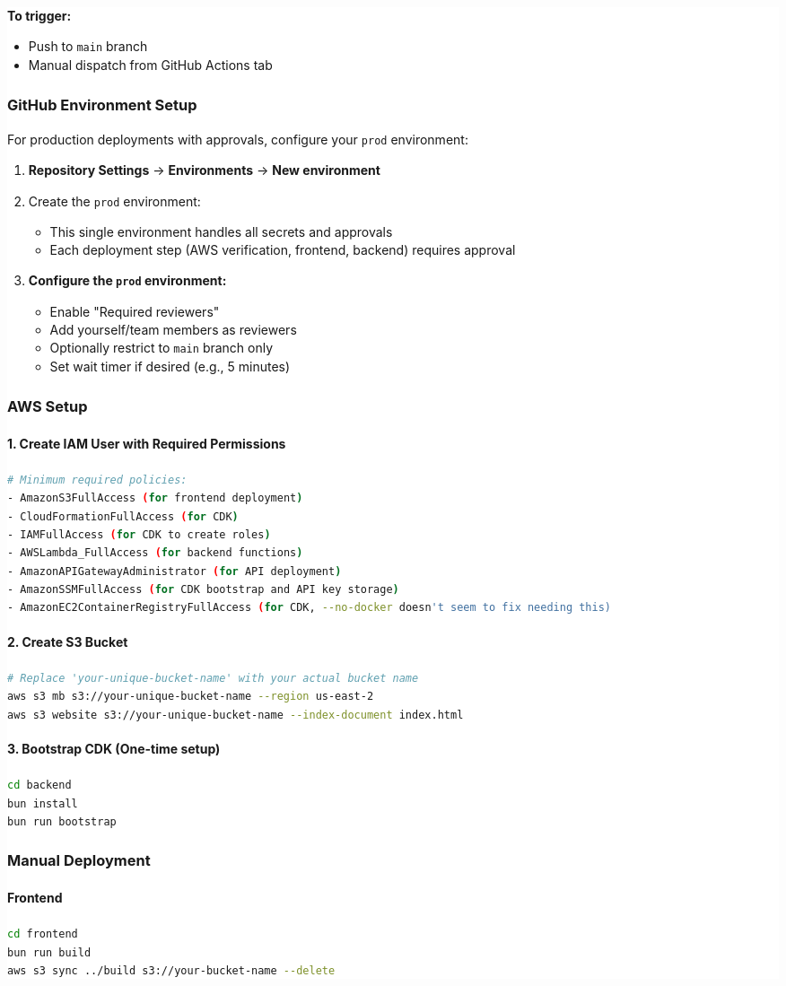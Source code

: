 **To trigger:**
- Push to `main` branch
- Manual dispatch from GitHub Actions tab

### GitHub Environment Setup

For production deployments with approvals, configure your `prod` environment:

1. **Repository Settings** → **Environments** → **New environment**
2. Create the `prod` environment:
   - This single environment handles all secrets and approvals
   - Each deployment step (AWS verification, frontend, backend) requires approval

3. **Configure the `prod` environment:**
   - Enable "Required reviewers" 
   - Add yourself/team members as reviewers
   - Optionally restrict to `main` branch only
   - Set wait timer if desired (e.g., 5 minutes)

### AWS Setup

#### 1. Create IAM User with Required Permissions
```bash
# Minimum required policies:
- AmazonS3FullAccess (for frontend deployment)
- CloudFormationFullAccess (for CDK)
- IAMFullAccess (for CDK to create roles)
- AWSLambda_FullAccess (for backend functions)
- AmazonAPIGatewayAdministrator (for API deployment)
- AmazonSSMFullAccess (for CDK bootstrap and API key storage)
- AmazonEC2ContainerRegistryFullAccess (for CDK, --no-docker doesn't seem to fix needing this)
```

#### 2. Create S3 Bucket
```bash
# Replace 'your-unique-bucket-name' with your actual bucket name
aws s3 mb s3://your-unique-bucket-name --region us-east-2
aws s3 website s3://your-unique-bucket-name --index-document index.html
```

#### 3. Bootstrap CDK (One-time setup)
```bash
cd backend
bun install
bun run bootstrap
```

### Manual Deployment

#### Frontend
```bash
cd frontend
bun run build
aws s3 sync ../build s3://your-bucket-name --delete
```
